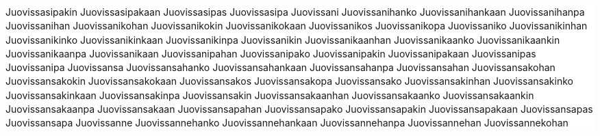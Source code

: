 Juovissasipakin
Juovissasipakaan
Juovissasipas
Juovissasipa
Juovissani
Juovissanihanko
Juovissanihankaan
Juovissanihanpa
Juovissanihan
Juovissanikohan
Juovissanikokin
Juovissanikokaan
Juovissanikos
Juovissanikopa
Juovissaniko
Juovissanikinhan
Juovissanikinko
Juovissanikinkaan
Juovissanikinpa
Juovissanikin
Juovissanikaanhan
Juovissanikaanko
Juovissanikaankin
Juovissanikaanpa
Juovissanikaan
Juovissanipahan
Juovissanipako
Juovissanipakin
Juovissanipakaan
Juovissanipas
Juovissanipa
Juovissansa
Juovissansahanko
Juovissansahankaan
Juovissansahanpa
Juovissansahan
Juovissansakohan
Juovissansakokin
Juovissansakokaan
Juovissansakos
Juovissansakopa
Juovissansako
Juovissansakinhan
Juovissansakinko
Juovissansakinkaan
Juovissansakinpa
Juovissansakin
Juovissansakaanhan
Juovissansakaanko
Juovissansakaankin
Juovissansakaanpa
Juovissansakaan
Juovissansapahan
Juovissansapako
Juovissansapakin
Juovissansapakaan
Juovissansapas
Juovissansapa
Juovissanne
Juovissannehanko
Juovissannehankaan
Juovissannehanpa
Juovissannehan
Juovissannekohan